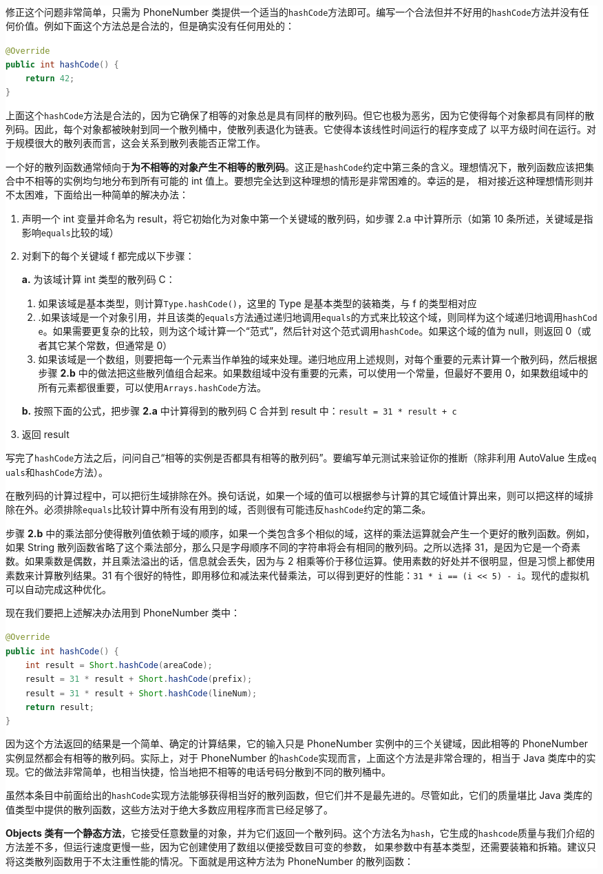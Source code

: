修正这个问题非常简单，只需为 PhoneNumber 类提供一个适当的`hashCode`方法即可。编写一个合法但并不好用的`hashCode`方法并没有任何价值。例如下面这个方法总是合法的，但是确实没有任何用处的：

```java
@Override
public int hashCode() {
    return 42;
}
```

上面这个`hashCode`方法是合法的，因为它确保了相等的对象总是具有同样的散列码。但它也极为恶劣，因为它使得每个对象都具有同样的散列码。因此，每个对象都被映射到同一个散列桶中，使散列表退化为链表。它使得本该线性时间运行的程序变成了 以平方级时间在运行。对于规模很大的散列表而言，这会关系到散列表能否正常工作。

一个好的散列函数通常倾向于**为不相等的对象产生不相等的散列码**。这正是`hashCode`约定中第三条的含义。理想情况下，散列函数应该把集合中不相等的实例均匀地分布到所有可能的 int 值上。要想完全达到这种理想的情形是非常困难的。幸运的是， 相对接近这种理想情形则并不太困难，下面给出一种简单的解决办法：

1. 声明一个 int 变量并命名为 result，将它初始化为对象中第一个关键域的散列码，如步骤 2.a 中计算所示（如第 10 条所述，关键域是指影响`equals`比较的域）

2. 对剩下的每个关键域 f 都完成以下步骤：

   **a.** 为该域计算 int 类型的散列码 C：

   1. 如果该域是基本类型，则计算`Type.hashCode()`，这里的 Type 是基本类型的装箱类，与 f 的类型相对应
   2. .如果该域是一个对象引用，并且该类的`equals`方法通过递归地调用`equals`的方式来比较这个域，则同样为这个域递归地调用`hashCode`。如果需要更复杂的比较，则为这个域计算一个“范式”，然后针对这个范式调用`hashCode`。如果这个域的值为 null，则返回 0（或者其它某个常数，但通常是 0）
   3. 如果该域是一个数组，则要把每一个元素当作单独的域来处理。递归地应用上述规则，对每个重要的元素计算一个散列码，然后根据步骤 **2.b** 中的做法把这些散列值组合起来。如果数组域中没有重要的元素，可以使用一个常量，但最好不要用 0，如果数组域中的所有元素都很重要，可以使用`Arrays.hashCode`方法。

   **b.** 按照下面的公式，把步骤 **2.a** 中计算得到的散列码 C 合并到 result 中：`result = 31 * result + c`

3. 返回 result

写完了`hashCode`方法之后，问问自己“相等的实例是否都具有相等的散列码”。要编写单元测试来验证你的推断（除非利用 AutoValue 生成`equals`和`hashCode`方法）。

在散列码的计算过程中，可以把衍生域排除在外。换句话说，如果一个域的值可以根据参与计算的其它域值计算出来，则可以把这样的域排除在外。必须排除`equals`比较计算中所有没有用到的域，否则很有可能违反`hashCode`约定的第二条。

步骤 **2.b** 中的乘法部分使得散列值依赖于域的顺序，如果一个类包含多个相似的域，这样的乘法运算就会产生一个更好的散列函数。例如，如果 String 散列函数省略了这个乘法部分，那么只是字母顺序不同的字符串将会有相同的散列码。之所以选择 31，是因为它是一个奇素数。如果乘数是偶数，并且乘法溢出的话，信息就会丢失，因为与 2 相乘等价于移位运算。使用素数的好处并不很明显，但是习惯上都使用素数来计算散列结果。31 有个很好的特性，即用移位和减法来代替乘法，可以得到更好的性能：`31 * i == (i << 5) - i`。现代的虚拟机可以自动完成这种优化。

现在我们要把上述解决办法用到 PhoneNumber 类中：

```java
@Override
public int hashCode() {
    int result = Short.hashCode(areaCode);
    result = 31 * result + Short.hashCode(prefix);
    result = 31 * result + Short.hashCode(lineNum);
    return result;
}
```

因为这个方法返回的结果是一个简单、确定的计算结果，它的输入只是 PhoneNumber 实例中的三个关键域，因此相等的 PhoneNumber 实例显然都会有相等的散列码。实际上，对于 PhoneNumber 的`hashCode`实现而言，上面这个方法是非常合理的，相当于 Java 类库中的实现。它的做法非常简单，也相当快捷，恰当地把不相等的电话号码分散到不同的散列桶中。

虽然本条目中前面给出的`hashCode`实现方法能够获得相当好的散列函数，但它们并不是最先进的。尽管如此，它们的质量堪比 Java 类库的值类型中提供的散列函数，这些方法对于绝大多数应用程序而言已经足够了。

**Objects 类有一个静态方法**，它接受任意数量的对象，并为它们返回一个散列码。这个方法名为`hash`，它生成的`hashcode`质量与我们介绍的方法差不多，但运行速度更慢一些，因为它创建使用了数组以便接受数目可变的参数， 如果参数中有基本类型，还需要装箱和拆箱。建议只将这类散列函数用于不太注重性能的情况。下面就是用这种方法为 PhoneNumber 的散列函数：
